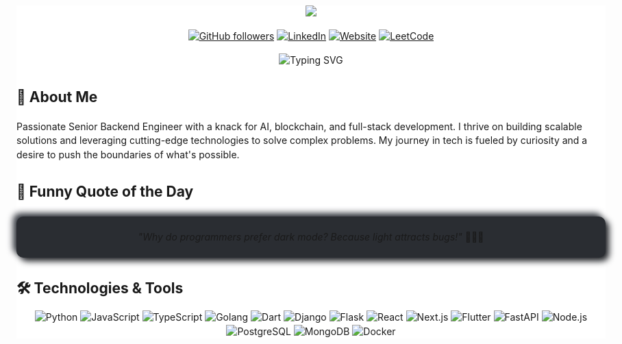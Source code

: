 <div align="center">
  <img src="https://capsule-render.vercel.app/api?type=waving&color=0:36393F,100:4A4A4A&height=200&section=header&text=Siddhartha%20Satyakama&fontSize=50&fontColor=FFFFFF&animation=fadeIn&fontAlignY=38&desc=Senior%20Backend%20Engineer%20|%20AI%20Enthusiast%20|%20Blockchain%20Developer&descAlignY=58&descAlign=50" width="100%" />
</div>

<div align="center">
  
  [![GitHub followers](https://img.shields.io/github/followers/mrsidrdx?style=for-the-badge&color=36393F)](https://github.com/mrsidrdx)
  [![LinkedIn](https://img.shields.io/badge/-LinkedIn-36393F?style=for-the-badge&logo=Linkedin&logoColor=white)](https://linkedin.com/in/mrsidrdx)
  [![Website](https://img.shields.io/badge/-Website-36393F?style=for-the-badge&logo=Firefox-Browser&logoColor=white)](https://siddharthasatyakama.com)
  [![LeetCode](https://img.shields.io/badge/-LeetCode-36393F?style=for-the-badge&logo=LeetCode&logoColor=white)](https://leetcode.com/bithal06)

</div>

<div align="center">
  <img src="https://readme-typing-svg.demolab.com?font=Fira+Code&size=22&duration=3000&pause=1000&color=36393F&center=true&vCenter=true&width=600&lines=AI+and+Blockchain+Enthusiast;Full+Stack+Developer;Problem+Solver;Continuous+Learner" alt="Typing SVG" />
</div>

## 🚀 About Me

Passionate Senior Backend Engineer with a knack for AI, blockchain, and full-stack development. I thrive on building scalable solutions and leveraging cutting-edge technologies to solve complex problems. My journey in tech is fueled by curiosity and a desire to push the boundaries of what's possible.

## 💬 Funny Quote of the Day

<div align="center" style="background-color: #2A2D32; border-radius: 10px; padding: 20px; margin: 20px 0; box-shadow: 5px 5px 10px #1E2024, -5px -5px 10px #363A41;">
  <i>"Why do programmers prefer dark mode? Because light attracts bugs!"</i> 🐛💡😄
</div>

## 🛠️ Technologies & Tools

<div align="center">

![Python](https://img.shields.io/badge/-Python-36393F?style=for-the-badge&logo=Python&logoColor=white)
![JavaScript](https://img.shields.io/badge/-JavaScript-36393F?style=for-the-badge&logo=JavaScript&logoColor=white)
![TypeScript](https://img.shields.io/badge/-TypeScript-36393F?style=for-the-badge&logo=TypeScript&logoColor=white)
![Golang](https://img.shields.io/badge/-Golang-36393F?style=for-the-badge&logo=Go&logoColor=white)
![Dart](https://img.shields.io/badge/-Dart-36393F?style=for-the-badge&logo=Dart&logoColor=white)
![Django](https://img.shields.io/badge/-Django-36393F?style=for-the-badge&logo=Django&logoColor=white)
![Flask](https://img.shields.io/badge/-Flask-36393F?style=for-the-badge&logo=Flask&logoColor=white)
![React](https://img.shields.io/badge/-React-36393F?style=for-the-badge&logo=React&logoColor=white)
![Next.js](https://img.shields.io/badge/-Next.js-36393F?style=for-the-badge&logo=Next.js&logoColor=white)
![Flutter](https://img.shields.io/badge/-Flutter-36393F?style=for-the-badge&logo=Flutter&logoColor=white)
![FastAPI](https://img.shields.io/badge/-FastAPI-36393F?style=for-the-badge&logo=FastAPI&logoColor=white)
![Node.js](https://img.shields.io/badge/-Node.js-36393F?style=for-the-badge&logo=Node.js&logoColor=white)
![PostgreSQL](https://img.shields.io/badge/-PostgreSQL-36393F?style=for-the-badge&logo=PostgreSQL&logoColor=white)
![MongoDB](https://img.shields.io/badge/-MongoDB-36393F?style=for-the-badge&logo=MongoDB&logoColor=white)
![Docker](https://img.shields.io/badge/-Docker-36393F?style=for-the-badge&logo=Docker&logoColor=white)